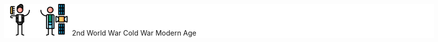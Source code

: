 <th style="align-content:center;"><img src="assets/images/icons/greaser.png" width="64" height="64" ></th>
<th style="align-content:center;"><img src="assets/images/icons/modern.png" width="64" height="64" ></th></tr>
<tr style="text-align: center;">
<th style="align-content:center;">2nd World War</th>
<th style="align-content:center;">Cold War</th>
<th style="align-content:center;">Modern Age</th></tr>
<tr>
